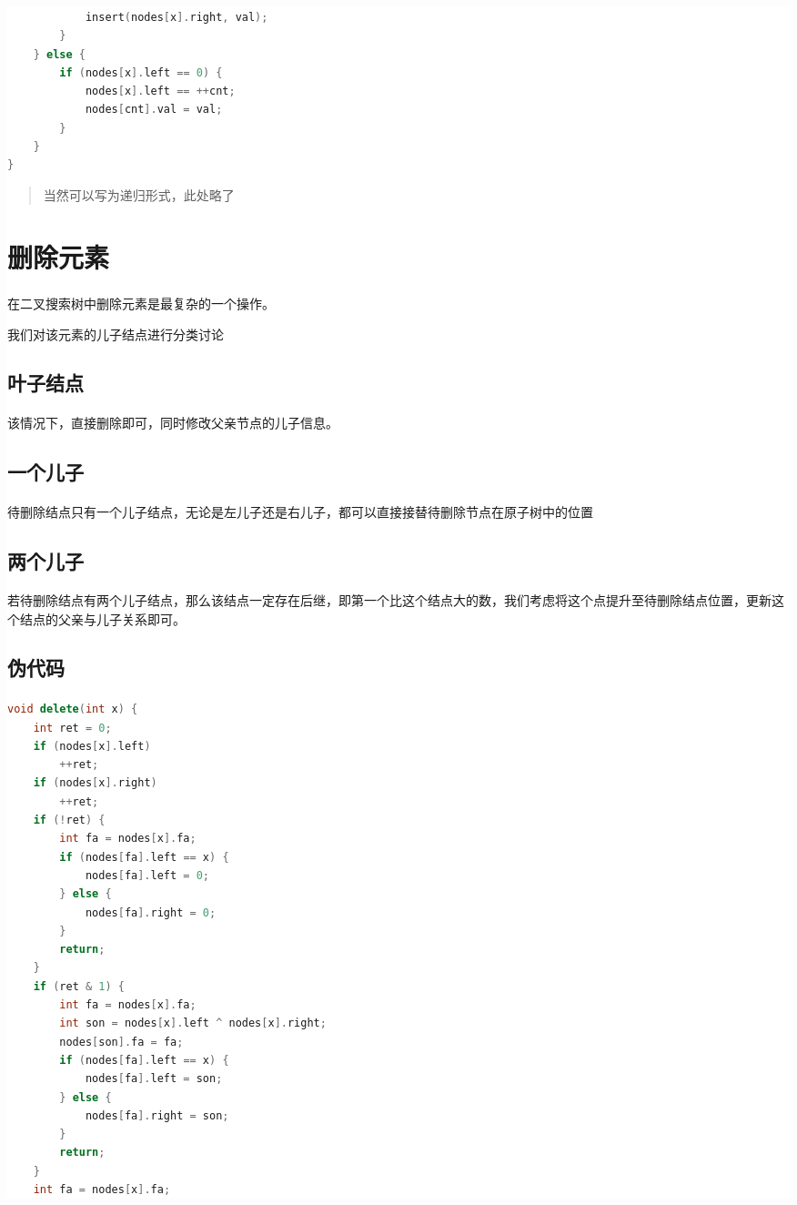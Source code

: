 ```c++
			insert(nodes[x].right, val);
		}
	} else {
		if (nodes[x].left == 0) {
			nodes[x].left == ++cnt;
			nodes[cnt].val = val;
		}
	}
}
```

> 当然可以写为递归形式，此处略了



# 删除元素

在二叉搜索树中删除元素是最复杂的一个操作。

我们对该元素的儿子结点进行分类讨论

## 叶子结点

该情况下，直接删除即可，同时修改父亲节点的儿子信息。

## 一个儿子

待删除结点只有一个儿子结点，无论是左儿子还是右儿子，都可以直接接替待删除节点在原子树中的位置

## 两个儿子

若待删除结点有两个儿子结点，那么该结点一定存在后继，即第一个比这个结点大的数，我们考虑将这个点提升至待删除结点位置，更新这个结点的父亲与儿子关系即可。

## 伪代码

```c++
void delete(int x) {
	int ret = 0;
	if (nodes[x].left)
		++ret;
	if (nodes[x].right)
		++ret;
	if (!ret) {
		int fa = nodes[x].fa;
		if (nodes[fa].left == x) {
			nodes[fa].left = 0;
		} else {
			nodes[fa].right = 0;
		}
		return;
	}
	if (ret & 1) {
		int fa = nodes[x].fa;
		int son = nodes[x].left ^ nodes[x].right;
		nodes[son].fa = fa;
		if (nodes[fa].left == x) {
			nodes[fa].left = son;
		} else {
			nodes[fa].right = son;
		}
		return;
	}
	int fa = nodes[x].fa;
```